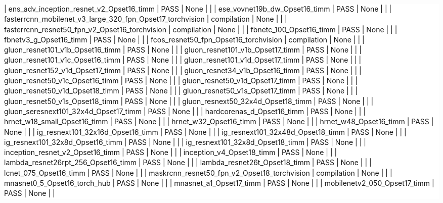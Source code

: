 | ens_adv_inception_resnet_v2_Opset16_timm | PASS | None | |
| ese_vovnet19b_dw_Opset16_timm | PASS | None | |
| fasterrcnn_mobilenet_v3_large_320_fpn_Opset17_torchvision | compilation | None | |
| fasterrcnn_resnet50_fpn_v2_Opset16_torchvision | compilation | None | |
| fbnetc_100_Opset16_timm | PASS | None | |
| fbnetv3_g_Opset16_timm | PASS | None | |
| fcos_resnet50_fpn_Opset16_torchvision | compilation | None | |
| gluon_resnet101_v1b_Opset16_timm | PASS | None | |
| gluon_resnet101_v1b_Opset17_timm | PASS | None | |
| gluon_resnet101_v1c_Opset16_timm | PASS | None | |
| gluon_resnet101_v1d_Opset17_timm | PASS | None | |
| gluon_resnet152_v1d_Opset17_timm | PASS | None | |
| gluon_resnet34_v1b_Opset16_timm | PASS | None | |
| gluon_resnet50_v1c_Opset16_timm | PASS | None | |
| gluon_resnet50_v1d_Opset17_timm | PASS | None | |
| gluon_resnet50_v1d_Opset18_timm | PASS | None | |
| gluon_resnet50_v1s_Opset17_timm | PASS | None | |
| gluon_resnet50_v1s_Opset18_timm | PASS | None | |
| gluon_resnext50_32x4d_Opset18_timm | PASS | None | |
| gluon_seresnext101_32x4d_Opset17_timm | PASS | None | |
| hardcorenas_d_Opset16_timm | PASS | None | |
| hrnet_w18_small_Opset16_timm | PASS | None | |
| hrnet_w32_Opset16_timm | PASS | None | |
| hrnet_w48_Opset16_timm | PASS | None | |
| ig_resnext101_32x16d_Opset16_timm | PASS | None | |
| ig_resnext101_32x48d_Opset18_timm | PASS | None | |
| ig_resnext101_32x8d_Opset16_timm | PASS | None | |
| ig_resnext101_32x8d_Opset18_timm | PASS | None | |
| inception_resnet_v2_Opset16_timm | PASS | None | |
| inception_v4_Opset18_timm | PASS | None | |
| lambda_resnet26rpt_256_Opset16_timm | PASS | None | |
| lambda_resnet26t_Opset18_timm | PASS | None | |
| lcnet_075_Opset16_timm | PASS | None | |
| maskrcnn_resnet50_fpn_v2_Opset18_torchvision | compilation | None | |
| mnasnet0_5_Opset16_torch_hub | PASS | None | |
| mnasnet_a1_Opset17_timm | PASS | None | |
| mobilenetv2_050_Opset17_timm | PASS | None | |